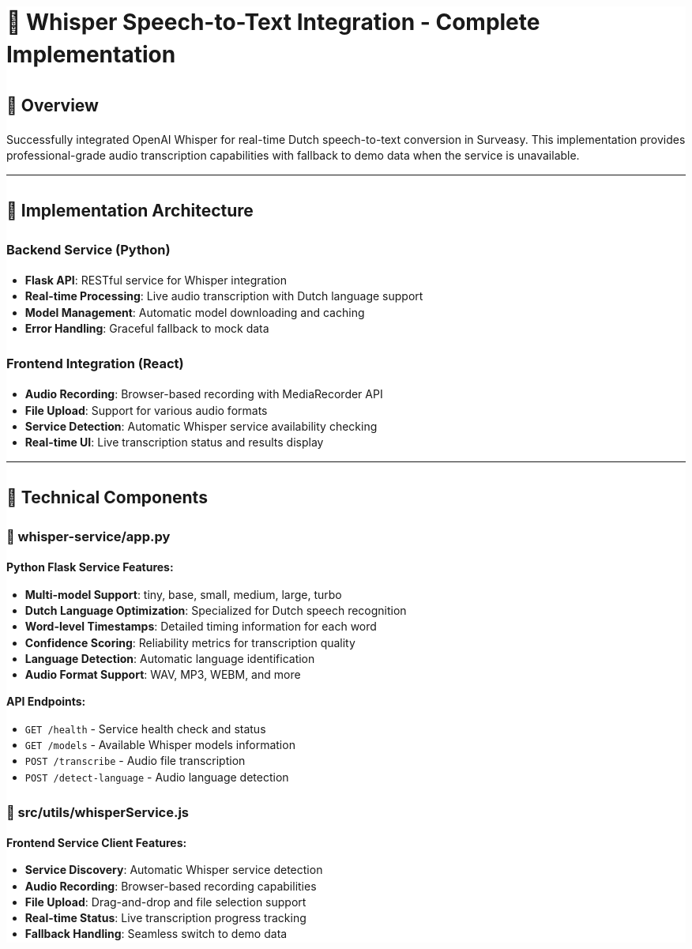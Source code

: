 # 🎤 Whisper Speech-to-Text Integration - Complete Implementation

## 🎯 **Overview**

Successfully integrated OpenAI Whisper for real-time Dutch speech-to-text conversion in Surveasy. This implementation provides professional-grade audio transcription capabilities with fallback to demo data when the service is unavailable.

---

## 🚀 **Implementation Architecture**

### **Backend Service (Python)**
- **Flask API**: RESTful service for Whisper integration
- **Real-time Processing**: Live audio transcription with Dutch language support
- **Model Management**: Automatic model downloading and caching
- **Error Handling**: Graceful fallback to mock data

### **Frontend Integration (React)**
- **Audio Recording**: Browser-based recording with MediaRecorder API
- **File Upload**: Support for various audio formats
- **Service Detection**: Automatic Whisper service availability checking
- **Real-time UI**: Live transcription status and results display

---

## 🔧 **Technical Components**

### **📁 whisper-service/app.py**
**Python Flask Service Features:**
- **Multi-model Support**: tiny, base, small, medium, large, turbo
- **Dutch Language Optimization**: Specialized for Dutch speech recognition
- **Word-level Timestamps**: Detailed timing information for each word
- **Confidence Scoring**: Reliability metrics for transcription quality
- **Language Detection**: Automatic language identification
- **Audio Format Support**: WAV, MP3, WEBM, and more

**API Endpoints:**
- `GET /health` - Service health check and status
- `GET /models` - Available Whisper models information
- `POST /transcribe` - Audio file transcription
- `POST /detect-language` - Audio language detection

### **📁 src/utils/whisperService.js**
**Frontend Service Client Features:**
- **Service Discovery**: Automatic Whisper service detection
- **Audio Recording**: Browser-based recording capabilities
- **File Upload**: Drag-and-drop and file selection support
- **Real-time Status**: Live transcription progress tracking
- **Fallback Handling**: Seamless switch to demo data
